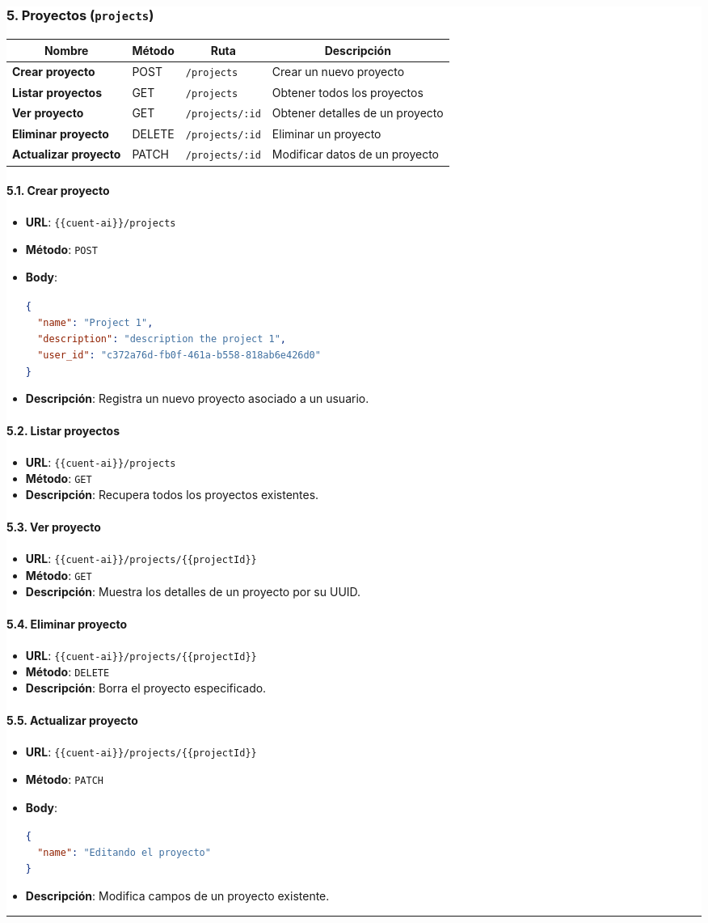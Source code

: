
### 5. Proyectos (`projects`)

| Nombre                  | Método | Ruta            | Descripción                     |
| ----------------------- | ------ | --------------- | ------------------------------- |
| **Crear proyecto**      | POST   | `/projects`     | Crear un nuevo proyecto         |
| **Listar proyectos**    | GET    | `/projects`     | Obtener todos los proyectos     |
| **Ver proyecto**        | GET    | `/projects/:id` | Obtener detalles de un proyecto |
| **Eliminar proyecto**   | DELETE | `/projects/:id` | Eliminar un proyecto            |
| **Actualizar proyecto** | PATCH  | `/projects/:id` | Modificar datos de un proyecto  |

#### 5.1. Crear proyecto

* **URL**: `{{cuent-ai}}/projects`
* **Método**: `POST`
* **Body**:

  ```json
  {
    "name": "Project 1",
    "description": "description the project 1",
    "user_id": "c372a76d-fb0f-461a-b558-818ab6e426d0"
  }
  ```
* **Descripción**: Registra un nuevo proyecto asociado a un usuario.

#### 5.2. Listar proyectos

* **URL**: `{{cuent-ai}}/projects`
* **Método**: `GET`
* **Descripción**: Recupera todos los proyectos existentes.

#### 5.3. Ver proyecto

* **URL**: `{{cuent-ai}}/projects/{{projectId}}`
* **Método**: `GET`
* **Descripción**: Muestra los detalles de un proyecto por su UUID.

#### 5.4. Eliminar proyecto

* **URL**: `{{cuent-ai}}/projects/{{projectId}}`
* **Método**: `DELETE`
* **Descripción**: Borra el proyecto especificado.

#### 5.5. Actualizar proyecto

* **URL**: `{{cuent-ai}}/projects/{{projectId}}`
* **Método**: `PATCH`
* **Body**:

  ```json
  {
    "name": "Editando el proyecto"
  }
  ```
* **Descripción**: Modifica campos de un proyecto existente.

---